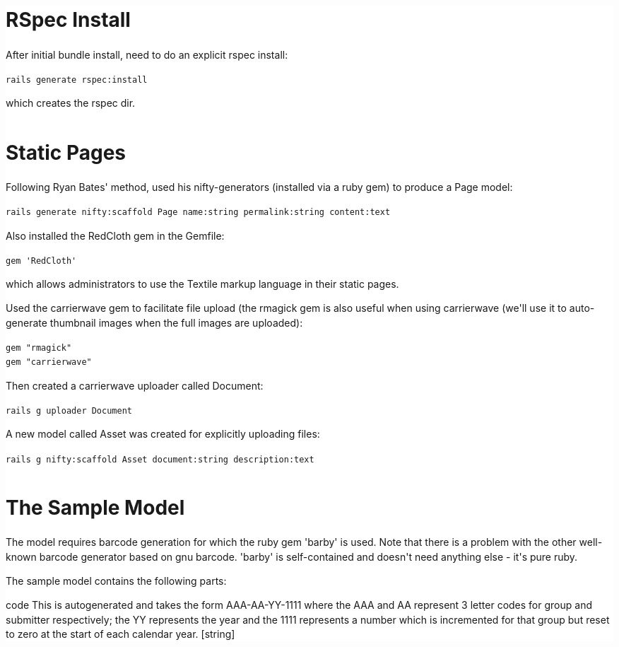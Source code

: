 RSpec Install
=============

After initial bundle install, need to do an explicit rspec install:

```
rails generate rspec:install
```

which creates the rspec dir.

Static Pages
============
Following Ryan Bates' method, used his nifty-generators (installed via
a ruby gem) to produce a Page
model:

```
rails generate nifty:scaffold Page name:string permalink:string content:text
```

Also installed the RedCloth gem in the Gemfile:

```
gem 'RedCloth'
```

which allows administrators to use the Textile markup language in their
static pages.

Used the carrierwave gem to facilitate file upload (the rmagick gem is
also useful when using carrierwave (we'll use it to auto-generate thumbnail
images when the full images are uploaded):

```
gem "rmagick"
gem "carrierwave"
```

Then created a carrierwave uploader called Document:

```
rails g uploader Document
```

A new model called Asset was created for explicitly uploading files:

```
rails g nifty:scaffold Asset document:string description:text
```

The Sample Model
================
The model requires barcode generation for which the ruby gem 'barby'
is used. Note that there is a problem with the other well-known barcode
generator based on gnu barcode. 'barby' is self-contained and doesn't need
anything else - it's pure ruby. 


The sample model contains the following parts:

code        This is autogenerated and takes the form AAA-AA-YY-1111 where
            the AAA and AA represent 3 letter codes for group and submitter
            respectively; the YY represents the year and the 1111 represents
            a number which is incremented for that group but reset to
            zero at the start of each calendar year. [string]
